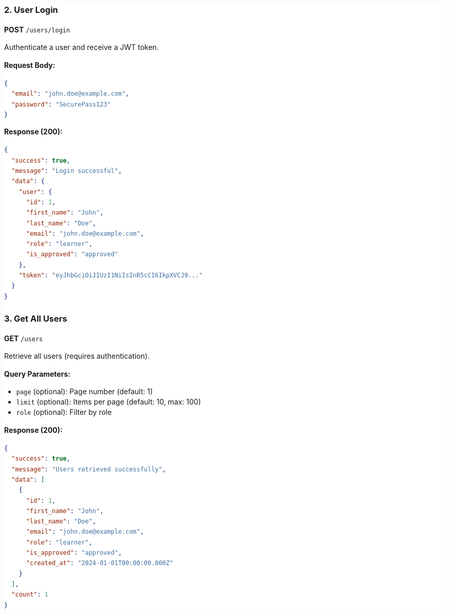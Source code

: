 ### 2. User Login
**POST** `/users/login`

Authenticate a user and receive a JWT token.

**Request Body:**
```json
{
  "email": "john.doe@example.com",
  "password": "SecurePass123"
}
```

**Response (200):**
```json
{
  "success": true,
  "message": "Login successful",
  "data": {
    "user": {
      "id": 1,
      "first_name": "John",
      "last_name": "Doe",
      "email": "john.doe@example.com",
      "role": "learner",
      "is_approved": "approved"
    },
    "token": "eyJhbGciOiJIUzI1NiIsInR5cCI6IkpXVCJ9..."
  }
}
```

### 3. Get All Users
**GET** `/users`

Retrieve all users (requires authentication).

**Query Parameters:**
- `page` (optional): Page number (default: 1)
- `limit` (optional): Items per page (default: 10, max: 100)
- `role` (optional): Filter by role

**Response (200):**
```json
{
  "success": true,
  "message": "Users retrieved successfully",
  "data": [
    {
      "id": 1,
      "first_name": "John",
      "last_name": "Doe",
      "email": "john.doe@example.com",
      "role": "learner",
      "is_approved": "approved",
      "created_at": "2024-01-01T00:00:00.000Z"
    }
  ],
  "count": 1
}
```
